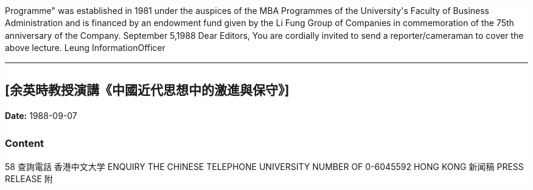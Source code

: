 Programme"
was
established
in
1981
under the auspices
of the MBA Programmes of
the
University's
Faculty
of Business
Administration
and is financed
by an
endowment fund
given
by the Li
Fung
Group of
Companies
in
commemoration
of
the
75th
anniversary of the
Company.
September 5,1988
Dear Editors,
You are
cordially
invited
to
send
a
reporter/cameraman
to
cover the above lecture.
Leung
InformationOfficer

---

## [余英時教授演講《中國近代思想中的激進與保守》]

**Date:** 1988-09-07

### Content

58
查詢電話
香港中文大学
ENQUIRY
THE
CHINESE
TELEPHONE
UNIVERSITY
NUMBER
OF
0-6045592
HONG
KONG
新闻稿 PRESS RELEASE
附